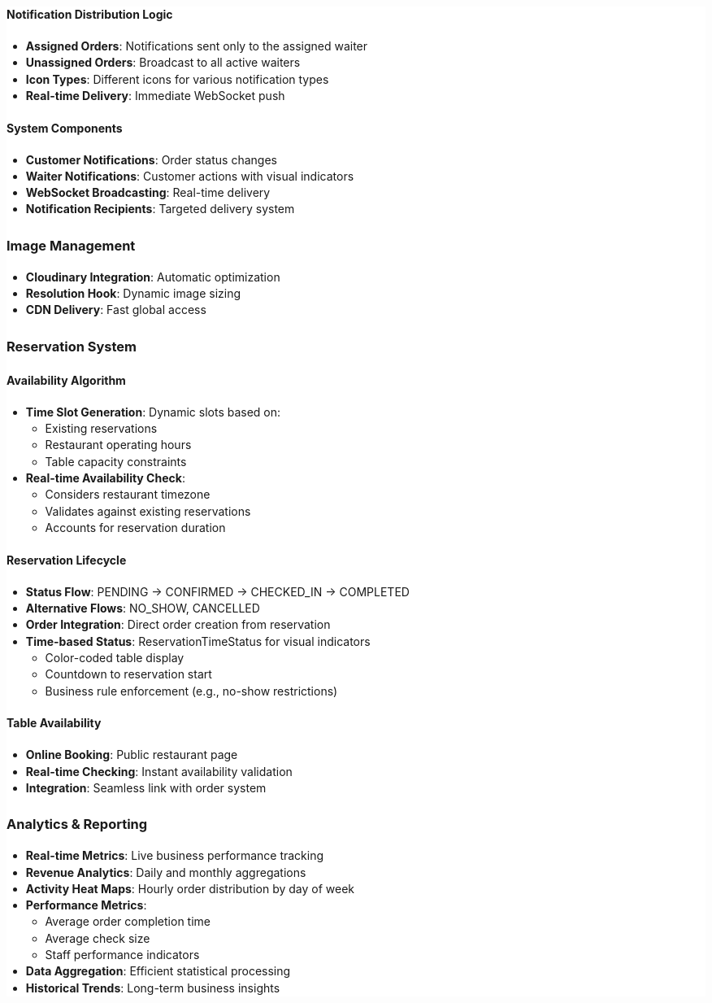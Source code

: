 #### Notification Distribution Logic

- **Assigned Orders**: Notifications sent only to the assigned waiter
- **Unassigned Orders**: Broadcast to all active waiters
- **Icon Types**: Different icons for various notification types
- **Real-time Delivery**: Immediate WebSocket push

#### System Components

- **Customer Notifications**: Order status changes
- **Waiter Notifications**: Customer actions with visual indicators
- **WebSocket Broadcasting**: Real-time delivery
- **Notification Recipients**: Targeted delivery system

### Image Management

- **Cloudinary Integration**: Automatic optimization
- **Resolution Hook**: Dynamic image sizing
- **CDN Delivery**: Fast global access

### Reservation System

#### Availability Algorithm

- **Time Slot Generation**: Dynamic slots based on:
  - Existing reservations
  - Restaurant operating hours
  - Table capacity constraints
- **Real-time Availability Check**:
  - Considers restaurant timezone
  - Validates against existing reservations
  - Accounts for reservation duration

#### Reservation Lifecycle

- **Status Flow**: PENDING → CONFIRMED → CHECKED_IN → COMPLETED
- **Alternative Flows**: NO_SHOW, CANCELLED
- **Order Integration**: Direct order creation from reservation
- **Time-based Status**: ReservationTimeStatus for visual indicators
  - Color-coded table display
  - Countdown to reservation start
  - Business rule enforcement (e.g., no-show restrictions)

#### Table Availability

- **Online Booking**: Public restaurant page
- **Real-time Checking**: Instant availability validation
- **Integration**: Seamless link with order system

### Analytics & Reporting

- **Real-time Metrics**: Live business performance tracking
- **Revenue Analytics**: Daily and monthly aggregations
- **Activity Heat Maps**: Hourly order distribution by day of week
- **Performance Metrics**:
  - Average order completion time
  - Average check size
  - Staff performance indicators
- **Data Aggregation**: Efficient statistical processing
- **Historical Trends**: Long-term business insights
